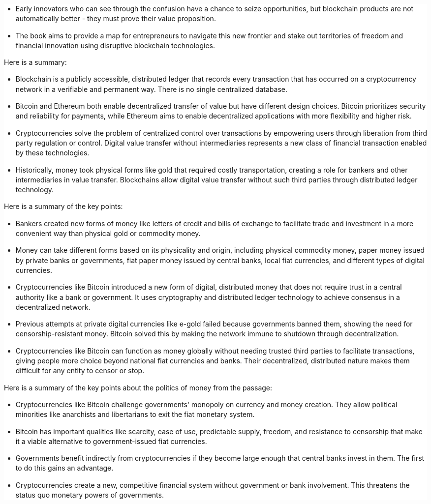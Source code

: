 - Early innovators who can see through the confusion have a chance to seize opportunities, but blockchain products are not automatically better - they must prove their value proposition. 

- The book aims to provide a map for entrepreneurs to navigate this new frontier and stake out territories of freedom and financial innovation using disruptive blockchain technologies.

 Here is a summary:

- Blockchain is a publicly accessible, distributed ledger that records every transaction that has occurred on a cryptocurrency network in a verifiable and permanent way. There is no single centralized database.

- Bitcoin and Ethereum both enable decentralized transfer of value but have different design choices. Bitcoin prioritizes security and reliability for payments, while Ethereum aims to enable decentralized applications with more flexibility and higher risk. 

- Cryptocurrencies solve the problem of centralized control over transactions by empowering users through liberation from third party regulation or control. Digital value transfer without intermediaries represents a new class of financial transaction enabled by these technologies.

- Historically, money took physical forms like gold that required costly transportation, creating a role for bankers and other intermediaries in value transfer. Blockchains allow digital value transfer without such third parties through distributed ledger technology.

 Here is a summary of the key points:

- Bankers created new forms of money like letters of credit and bills of exchange to facilitate trade and investment in a more convenient way than physical gold or commodity money. 

- Money can take different forms based on its physicality and origin, including physical commodity money, paper money issued by private banks or governments, fiat paper money issued by central banks, local fiat currencies, and different types of digital currencies.

- Cryptocurrencies like Bitcoin introduced a new form of digital, distributed money that does not require trust in a central authority like a bank or government. It uses cryptography and distributed ledger technology to achieve consensus in a decentralized network.

- Previous attempts at private digital currencies like e-gold failed because governments banned them, showing the need for censorship-resistant money. Bitcoin solved this by making the network immune to shutdown through decentralization. 

- Cryptocurrencies like Bitcoin can function as money globally without needing trusted third parties to facilitate transactions, giving people more choice beyond national fiat currencies and banks. Their decentralized, distributed nature makes them difficult for any entity to censor or stop.

 Here is a summary of the key points about the politics of money from the passage:

- Cryptocurrencies like Bitcoin challenge governments' monopoly on currency and money creation. They allow political minorities like anarchists and libertarians to exit the fiat monetary system. 

- Bitcoin has important qualities like scarcity, ease of use, predictable supply, freedom, and resistance to censorship that make it a viable alternative to government-issued fiat currencies.

- Governments benefit indirectly from cryptocurrencies if they become large enough that central banks invest in them. The first to do this gains an advantage.

- Cryptocurrencies create a new, competitive financial system without government or bank involvement. This threatens the status quo monetary powers of governments.
